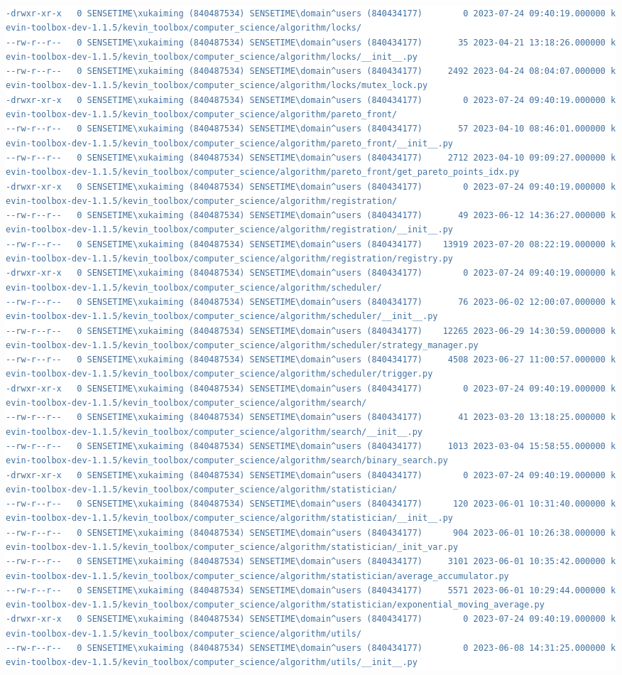 ```diff
-drwxr-xr-x   0 SENSETIME\xukaiming (840487534) SENSETIME\domain^users (840434177)        0 2023-07-24 09:40:19.000000 kevin-toolbox-dev-1.1.5/kevin_toolbox/computer_science/algorithm/locks/
--rw-r--r--   0 SENSETIME\xukaiming (840487534) SENSETIME\domain^users (840434177)       35 2023-04-21 13:18:26.000000 kevin-toolbox-dev-1.1.5/kevin_toolbox/computer_science/algorithm/locks/__init__.py
--rw-r--r--   0 SENSETIME\xukaiming (840487534) SENSETIME\domain^users (840434177)     2492 2023-04-24 08:04:07.000000 kevin-toolbox-dev-1.1.5/kevin_toolbox/computer_science/algorithm/locks/mutex_lock.py
-drwxr-xr-x   0 SENSETIME\xukaiming (840487534) SENSETIME\domain^users (840434177)        0 2023-07-24 09:40:19.000000 kevin-toolbox-dev-1.1.5/kevin_toolbox/computer_science/algorithm/pareto_front/
--rw-r--r--   0 SENSETIME\xukaiming (840487534) SENSETIME\domain^users (840434177)       57 2023-04-10 08:46:01.000000 kevin-toolbox-dev-1.1.5/kevin_toolbox/computer_science/algorithm/pareto_front/__init__.py
--rw-r--r--   0 SENSETIME\xukaiming (840487534) SENSETIME\domain^users (840434177)     2712 2023-04-10 09:09:27.000000 kevin-toolbox-dev-1.1.5/kevin_toolbox/computer_science/algorithm/pareto_front/get_pareto_points_idx.py
-drwxr-xr-x   0 SENSETIME\xukaiming (840487534) SENSETIME\domain^users (840434177)        0 2023-07-24 09:40:19.000000 kevin-toolbox-dev-1.1.5/kevin_toolbox/computer_science/algorithm/registration/
--rw-r--r--   0 SENSETIME\xukaiming (840487534) SENSETIME\domain^users (840434177)       49 2023-06-12 14:36:27.000000 kevin-toolbox-dev-1.1.5/kevin_toolbox/computer_science/algorithm/registration/__init__.py
--rw-r--r--   0 SENSETIME\xukaiming (840487534) SENSETIME\domain^users (840434177)    13919 2023-07-20 08:22:19.000000 kevin-toolbox-dev-1.1.5/kevin_toolbox/computer_science/algorithm/registration/registry.py
-drwxr-xr-x   0 SENSETIME\xukaiming (840487534) SENSETIME\domain^users (840434177)        0 2023-07-24 09:40:19.000000 kevin-toolbox-dev-1.1.5/kevin_toolbox/computer_science/algorithm/scheduler/
--rw-r--r--   0 SENSETIME\xukaiming (840487534) SENSETIME\domain^users (840434177)       76 2023-06-02 12:00:07.000000 kevin-toolbox-dev-1.1.5/kevin_toolbox/computer_science/algorithm/scheduler/__init__.py
--rw-r--r--   0 SENSETIME\xukaiming (840487534) SENSETIME\domain^users (840434177)    12265 2023-06-29 14:30:59.000000 kevin-toolbox-dev-1.1.5/kevin_toolbox/computer_science/algorithm/scheduler/strategy_manager.py
--rw-r--r--   0 SENSETIME\xukaiming (840487534) SENSETIME\domain^users (840434177)     4508 2023-06-27 11:00:57.000000 kevin-toolbox-dev-1.1.5/kevin_toolbox/computer_science/algorithm/scheduler/trigger.py
-drwxr-xr-x   0 SENSETIME\xukaiming (840487534) SENSETIME\domain^users (840434177)        0 2023-07-24 09:40:19.000000 kevin-toolbox-dev-1.1.5/kevin_toolbox/computer_science/algorithm/search/
--rw-r--r--   0 SENSETIME\xukaiming (840487534) SENSETIME\domain^users (840434177)       41 2023-03-20 13:18:25.000000 kevin-toolbox-dev-1.1.5/kevin_toolbox/computer_science/algorithm/search/__init__.py
--rw-r--r--   0 SENSETIME\xukaiming (840487534) SENSETIME\domain^users (840434177)     1013 2023-03-04 15:58:55.000000 kevin-toolbox-dev-1.1.5/kevin_toolbox/computer_science/algorithm/search/binary_search.py
-drwxr-xr-x   0 SENSETIME\xukaiming (840487534) SENSETIME\domain^users (840434177)        0 2023-07-24 09:40:19.000000 kevin-toolbox-dev-1.1.5/kevin_toolbox/computer_science/algorithm/statistician/
--rw-r--r--   0 SENSETIME\xukaiming (840487534) SENSETIME\domain^users (840434177)      120 2023-06-01 10:31:40.000000 kevin-toolbox-dev-1.1.5/kevin_toolbox/computer_science/algorithm/statistician/__init__.py
--rw-r--r--   0 SENSETIME\xukaiming (840487534) SENSETIME\domain^users (840434177)      904 2023-06-01 10:26:38.000000 kevin-toolbox-dev-1.1.5/kevin_toolbox/computer_science/algorithm/statistician/_init_var.py
--rw-r--r--   0 SENSETIME\xukaiming (840487534) SENSETIME\domain^users (840434177)     3101 2023-06-01 10:35:42.000000 kevin-toolbox-dev-1.1.5/kevin_toolbox/computer_science/algorithm/statistician/average_accumulator.py
--rw-r--r--   0 SENSETIME\xukaiming (840487534) SENSETIME\domain^users (840434177)     5571 2023-06-01 10:29:44.000000 kevin-toolbox-dev-1.1.5/kevin_toolbox/computer_science/algorithm/statistician/exponential_moving_average.py
-drwxr-xr-x   0 SENSETIME\xukaiming (840487534) SENSETIME\domain^users (840434177)        0 2023-07-24 09:40:19.000000 kevin-toolbox-dev-1.1.5/kevin_toolbox/computer_science/algorithm/utils/
--rw-r--r--   0 SENSETIME\xukaiming (840487534) SENSETIME\domain^users (840434177)        0 2023-06-08 14:31:25.000000 kevin-toolbox-dev-1.1.5/kevin_toolbox/computer_science/algorithm/utils/__init__.py
```